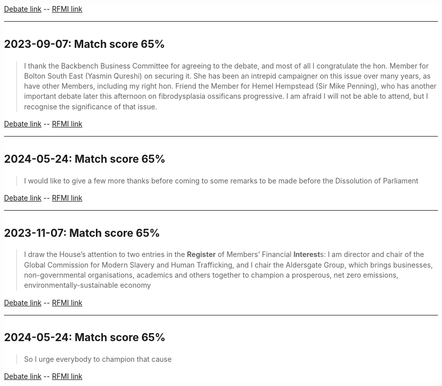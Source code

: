 [Debate link](https://www.theyworkforyou.com/debates/?id=2024-05-24c.1174.0)  --  [RFMI link](https://www.theyworkforyou.com/mp/10426/register)


---



## 2023-09-07: Match score 65%

>I thank the Backbench Business Committee for agreeing to the debate, and most of all I congratulate the hon. Member for Bolton South East (Yasmin Qureshi) on securing it. She has been an intrepid campaigner on this issue over many years, as have other Members, including my right hon. Friend the Member for Hemel Hempstead (Sir Mike Penning), who has another important debate later this afternoon on fibrodysplasia ossificans progressive. I am afraid I will not be able to attend, but I recognise the significance of that issue.

[Debate link](https://www.theyworkforyou.com/debates/?id=2023-09-07d.586.2)  --  [RFMI link](https://www.theyworkforyou.com/mp/10426/register)


---



## 2024-05-24: Match score 65%

>I would like to give a few more thanks before coming to some remarks to be made before the Dissolution of Parliament

[Debate link](https://www.theyworkforyou.com/debates/?id=2024-05-24c.1174.0)  --  [RFMI link](https://www.theyworkforyou.com/mp/10426/register)


---



## 2023-11-07: Match score 65%

>I draw the House’s attention to two entries in the **Register** of Members’ Financial **Interest**s: I am director and chair of the Global Commission for Modern Slavery and Human Trafficking, and I chair the Aldersgate Group, which brings businesses, non-governmental organisations, academics and others together to champion a prosperous, net zero emissions, environmentally-sustainable economy

[Debate link](https://www.theyworkforyou.com/debates/?id=2023-11-07d.31.0)  --  [RFMI link](https://www.theyworkforyou.com/mp/10426/register)


---



## 2024-05-24: Match score 65%

>So I urge everybody to champion that cause

[Debate link](https://www.theyworkforyou.com/debates/?id=2024-05-24c.1174.0)  --  [RFMI link](https://www.theyworkforyou.com/mp/10426/register)
